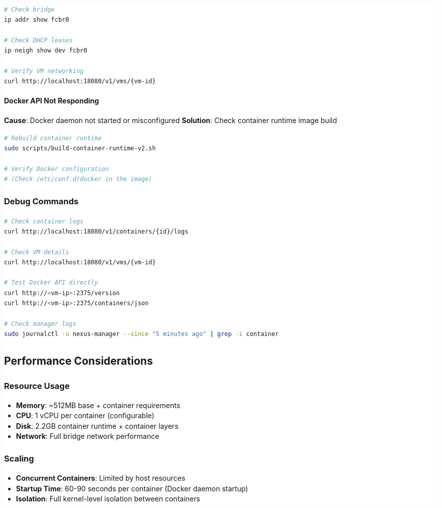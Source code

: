 ```bash
# Check bridge
ip addr show fcbr0

# Check DHCP leases
ip neigh show dev fcbr0

# Verify VM networking
curl http://localhost:18080/v1/vms/{vm-id}
```

#### Docker API Not Responding

**Cause**: Docker daemon not started or misconfigured
**Solution**: Check container runtime image build

```bash
# Rebuild container runtime
sudo scripts/build-container-runtime-v2.sh

# Verify Docker configuration
# (Check /etc/conf.d/docker in the image)
```

### Debug Commands

```bash
# Check container logs
curl http://localhost:18080/v1/containers/{id}/logs

# Check VM details
curl http://localhost:18080/v1/vms/{vm-id}

# Test Docker API directly
curl http://<vm-ip>:2375/version
curl http://<vm-ip>:2375/containers/json

# Check manager logs
sudo journalctl -u nexus-manager --since "5 minutes ago" | grep -i container
```

## Performance Considerations

### Resource Usage

- **Memory**: ~512MB base + container requirements
- **CPU**: 1 vCPU per container (configurable)
- **Disk**: 2.2GB container runtime + container layers
- **Network**: Full bridge network performance

### Scaling

- **Concurrent Containers**: Limited by host resources
- **Startup Time**: 60-90 seconds per container (Docker daemon startup)
- **Isolation**: Full kernel-level isolation between containers
